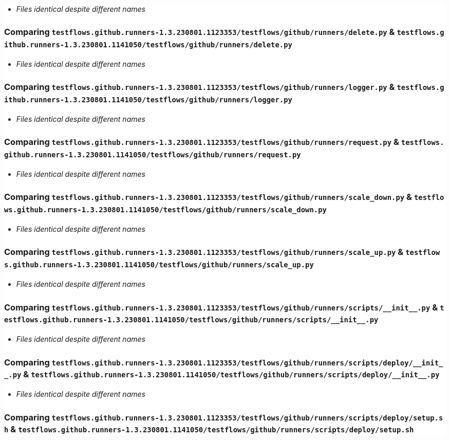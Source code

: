  * *Files identical despite different names*

### Comparing `testflows.github.runners-1.3.230801.1123353/testflows/github/runners/delete.py` & `testflows.github.runners-1.3.230801.1141050/testflows/github/runners/delete.py`

 * *Files identical despite different names*

### Comparing `testflows.github.runners-1.3.230801.1123353/testflows/github/runners/logger.py` & `testflows.github.runners-1.3.230801.1141050/testflows/github/runners/logger.py`

 * *Files identical despite different names*

### Comparing `testflows.github.runners-1.3.230801.1123353/testflows/github/runners/request.py` & `testflows.github.runners-1.3.230801.1141050/testflows/github/runners/request.py`

 * *Files identical despite different names*

### Comparing `testflows.github.runners-1.3.230801.1123353/testflows/github/runners/scale_down.py` & `testflows.github.runners-1.3.230801.1141050/testflows/github/runners/scale_down.py`

 * *Files identical despite different names*

### Comparing `testflows.github.runners-1.3.230801.1123353/testflows/github/runners/scale_up.py` & `testflows.github.runners-1.3.230801.1141050/testflows/github/runners/scale_up.py`

 * *Files identical despite different names*

### Comparing `testflows.github.runners-1.3.230801.1123353/testflows/github/runners/scripts/__init__.py` & `testflows.github.runners-1.3.230801.1141050/testflows/github/runners/scripts/__init__.py`

 * *Files identical despite different names*

### Comparing `testflows.github.runners-1.3.230801.1123353/testflows/github/runners/scripts/deploy/__init__.py` & `testflows.github.runners-1.3.230801.1141050/testflows/github/runners/scripts/deploy/__init__.py`

 * *Files identical despite different names*

### Comparing `testflows.github.runners-1.3.230801.1123353/testflows/github/runners/scripts/deploy/setup.sh` & `testflows.github.runners-1.3.230801.1141050/testflows/github/runners/scripts/deploy/setup.sh`
